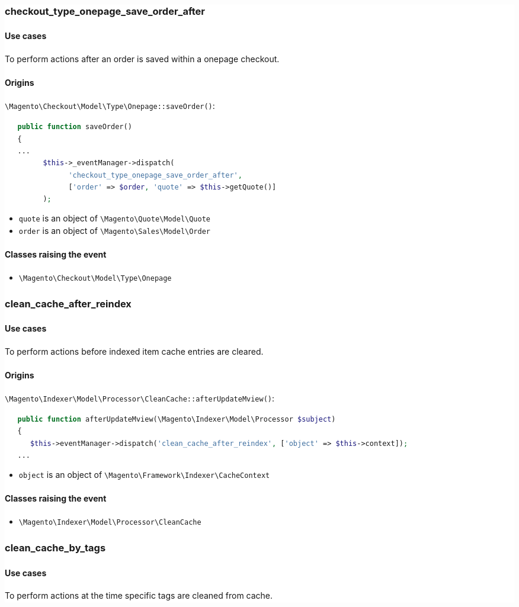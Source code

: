 ### checkout_type_onepage_save_order_after

#### Use cases

To perform actions after an order is saved within a onepage checkout.

#### Origins

`\Magento\Checkout\Model\Type\Onepage::saveOrder()`:

```php
   public function saveOrder()
   {
   ...
         $this->_eventManager->dispatch(
               'checkout_type_onepage_save_order_after',
               ['order' => $order, 'quote' => $this->getQuote()]
         );
```

*  `quote` is an object of `\Magento\Quote\Model\Quote`
*  `order` is an object of `\Magento\Sales\Model\Order`

#### Classes raising the event

*  `\Magento\Checkout\Model\Type\Onepage`

### clean_cache_after_reindex

#### Use cases

To perform actions before indexed item cache entries are cleared.

#### Origins

`\Magento\Indexer\Model\Processor\CleanCache::afterUpdateMview()`:

```php
   public function afterUpdateMview(\Magento\Indexer\Model\Processor $subject)
   {
      $this->eventManager->dispatch('clean_cache_after_reindex', ['object' => $this->context]);
   ...
```

*  `object` is an object of `\Magento\Framework\Indexer\CacheContext`

#### Classes raising the event

*  `\Magento\Indexer\Model\Processor\CleanCache`

### clean_cache_by_tags

#### Use cases

To perform actions at the time specific tags are cleaned from cache.

